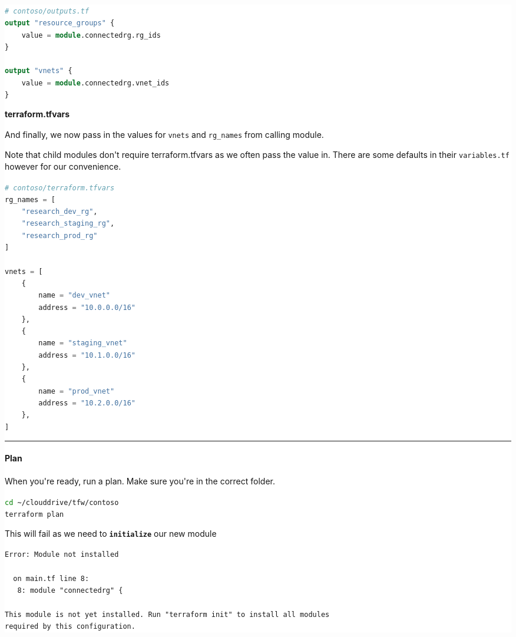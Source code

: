 ```terraform
# contoso/outputs.tf
output "resource_groups" {    
    value = module.connectedrg.rg_ids
}

output "vnets" {    
    value = module.connectedrg.vnet_ids
}
```

**terraform.tfvars**

And finally, we now pass in the values for `vnets` and `rg_names` from calling module.

Note that child modules don't require terraform.tfvars as we often pass the value in. There are some defaults in their `variables.tf` however for our convenience.

```terraform
# contoso/terraform.tfvars
rg_names = [
    "research_dev_rg",
    "research_staging_rg",
    "research_prod_rg"
]

vnets = [
    {
        name = "dev_vnet"
        address = "10.0.0.0/16"
    },
    {
        name = "staging_vnet"
        address = "10.1.0.0/16"
    },
    {
        name = "prod_vnet"
        address = "10.2.0.0/16"
    },
]
```
---

#### Plan

When you're ready, run a plan. Make sure you're in the correct folder.

```bash
cd ~/clouddrive/tfw/contoso
terraform plan
```

This will fail as we need to **`initialize`** our new module
```
Error: Module not installed

  on main.tf line 8:
   8: module "connectedrg" {

This module is not yet installed. Run "terraform init" to install all modules
required by this configuration.
```
